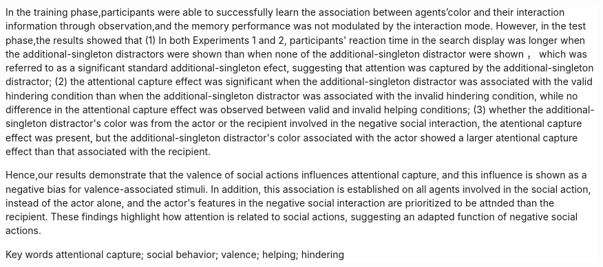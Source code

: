 In the training phase,participants were able to successfully learn the association between agents’color and their interaction information through observation,and the memory performance was not modulated by the interaction mode. However, in the test phase,the results showed that (1) In both Experiments 1 and 2, participants' reaction time in the search display was longer when the additional-singleton distractors were shown than when none of the additional-singleton distractor were shown ， which was referred to as a significant standard additional-singleton efect, suggesting that attention was captured by the additional-singleton distractor; (2) the attentional capture effect was significant when the additional-singleton distractor was associated with the valid hindering condition than when the additional-singleton distractor was associated with the invalid hindering condition, while no difference in the attentional capture effect was observed between valid and invalid helping conditions; (3) whether the additional-singleton distractor's color was from the actor or the recipient involved in the negative social interaction, the atentional capture effect was present, but the additional-singleton distractor's color associated with the actor showed a larger atentional capture effect than that associated with the recipient.

Hence,our results demonstrate that the valence of social actions influences attentional capture, and this influence is shown as a negative bias for valence-associated stimuli. In addition, this association is established on all agents involved in the social action, instead of the actor alone, and the actor's features in the negative social interaction are prioritized to be attnded than the recipient. These findings highlight how attention is related to social actions, suggesting an adapted function of negative social actions.

Key words attentional capture; social behavior; valence; helping; hindering